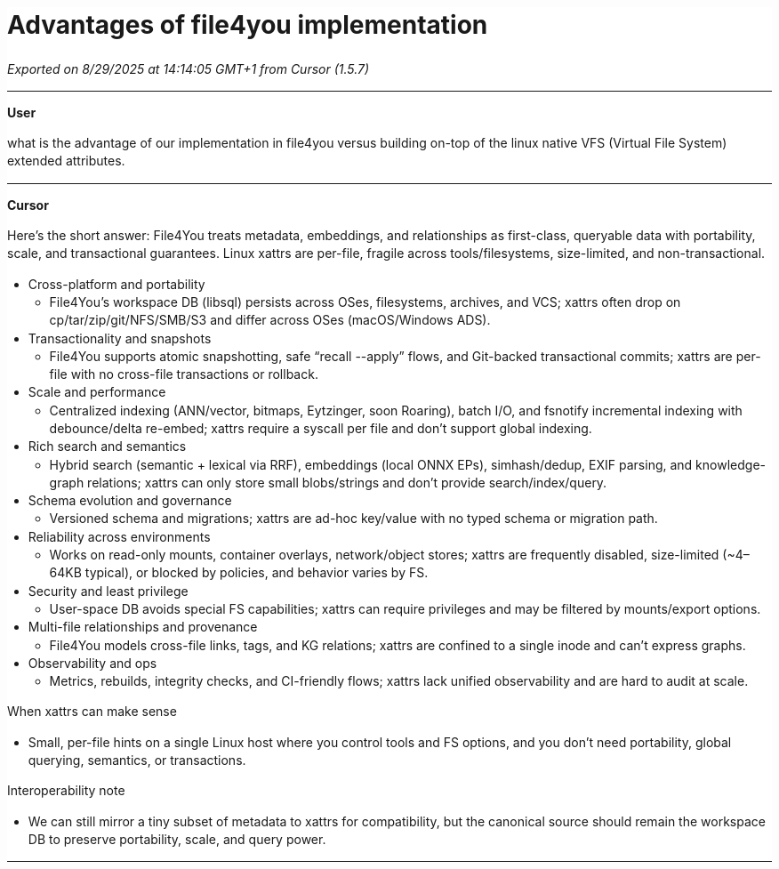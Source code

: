 # Advantages of file4you implementation
_Exported on 8/29/2025 at 14:14:05 GMT+1 from Cursor (1.5.7)_

---

**User**

what is the advantage of our implementation in file4you versus building on-top of the linux native VFS (Virtual File System) extended attributes.

---

**Cursor**

Here’s the short answer: File4You treats metadata, embeddings, and relationships as first-class, queryable data with portability, scale, and transactional guarantees. Linux xattrs are per-file, fragile across tools/filesystems, size-limited, and non-transactional.

- Cross-platform and portability
  - File4You’s workspace DB (libsql) persists across OSes, filesystems, archives, and VCS; xattrs often drop on cp/tar/zip/git/NFS/SMB/S3 and differ across OSes (macOS/Windows ADS).
- Transactionality and snapshots
  - File4You supports atomic snapshotting, safe “recall --apply” flows, and Git-backed transactional commits; xattrs are per-file with no cross-file transactions or rollback.
- Scale and performance
  - Centralized indexing (ANN/vector, bitmaps, Eytzinger, soon Roaring), batch I/O, and fsnotify incremental indexing with debounce/delta re-embed; xattrs require a syscall per file and don’t support global indexing.
- Rich search and semantics
  - Hybrid search (semantic + lexical via RRF), embeddings (local ONNX EPs), simhash/dedup, EXIF parsing, and knowledge-graph relations; xattrs can only store small blobs/strings and don’t provide search/index/query.
- Schema evolution and governance
  - Versioned schema and migrations; xattrs are ad-hoc key/value with no typed schema or migration path.
- Reliability across environments
  - Works on read-only mounts, container overlays, network/object stores; xattrs are frequently disabled, size-limited (~4–64KB typical), or blocked by policies, and behavior varies by FS.
- Security and least privilege
  - User-space DB avoids special FS capabilities; xattrs can require privileges and may be filtered by mounts/export options.
- Multi-file relationships and provenance
  - File4You models cross-file links, tags, and KG relations; xattrs are confined to a single inode and can’t express graphs.
- Observability and ops
  - Metrics, rebuilds, integrity checks, and CI-friendly flows; xattrs lack unified observability and are hard to audit at scale.

When xattrs can make sense
- Small, per-file hints on a single Linux host where you control tools and FS options, and you don’t need portability, global querying, semantics, or transactions.

Interoperability note
- We can still mirror a tiny subset of metadata to xattrs for compatibility, but the canonical source should remain the workspace DB to preserve portability, scale, and query power.

---